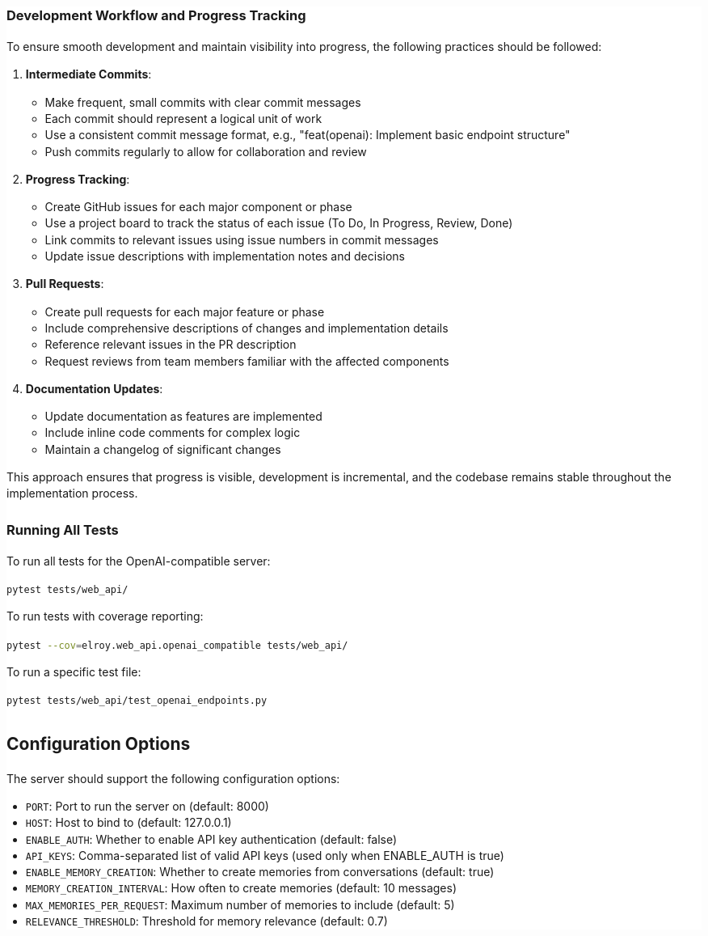 ### Development Workflow and Progress Tracking

To ensure smooth development and maintain visibility into progress, the following practices should be followed:

1. **Intermediate Commits**:
   - Make frequent, small commits with clear commit messages
   - Each commit should represent a logical unit of work
   - Use a consistent commit message format, e.g., "feat(openai): Implement basic endpoint structure"
   - Push commits regularly to allow for collaboration and review

2. **Progress Tracking**:
   - Create GitHub issues for each major component or phase
   - Use a project board to track the status of each issue (To Do, In Progress, Review, Done)
   - Link commits to relevant issues using issue numbers in commit messages
   - Update issue descriptions with implementation notes and decisions

3. **Pull Requests**:
   - Create pull requests for each major feature or phase
   - Include comprehensive descriptions of changes and implementation details
   - Reference relevant issues in the PR description
   - Request reviews from team members familiar with the affected components

4. **Documentation Updates**:
   - Update documentation as features are implemented
   - Include inline code comments for complex logic
   - Maintain a changelog of significant changes

This approach ensures that progress is visible, development is incremental, and the codebase remains stable throughout the implementation process.

### Running All Tests

To run all tests for the OpenAI-compatible server:

```bash
pytest tests/web_api/
```

To run tests with coverage reporting:

```bash
pytest --cov=elroy.web_api.openai_compatible tests/web_api/
```

To run a specific test file:

```bash
pytest tests/web_api/test_openai_endpoints.py
```

## Configuration Options

The server should support the following configuration options:

- `PORT`: Port to run the server on (default: 8000)
- `HOST`: Host to bind to (default: 127.0.0.1)
- `ENABLE_AUTH`: Whether to enable API key authentication (default: false)
- `API_KEYS`: Comma-separated list of valid API keys (used only when ENABLE_AUTH is true)
- `ENABLE_MEMORY_CREATION`: Whether to create memories from conversations (default: true)
- `MEMORY_CREATION_INTERVAL`: How often to create memories (default: 10 messages)
- `MAX_MEMORIES_PER_REQUEST`: Maximum number of memories to include (default: 5)
- `RELEVANCE_THRESHOLD`: Threshold for memory relevance (default: 0.7)
